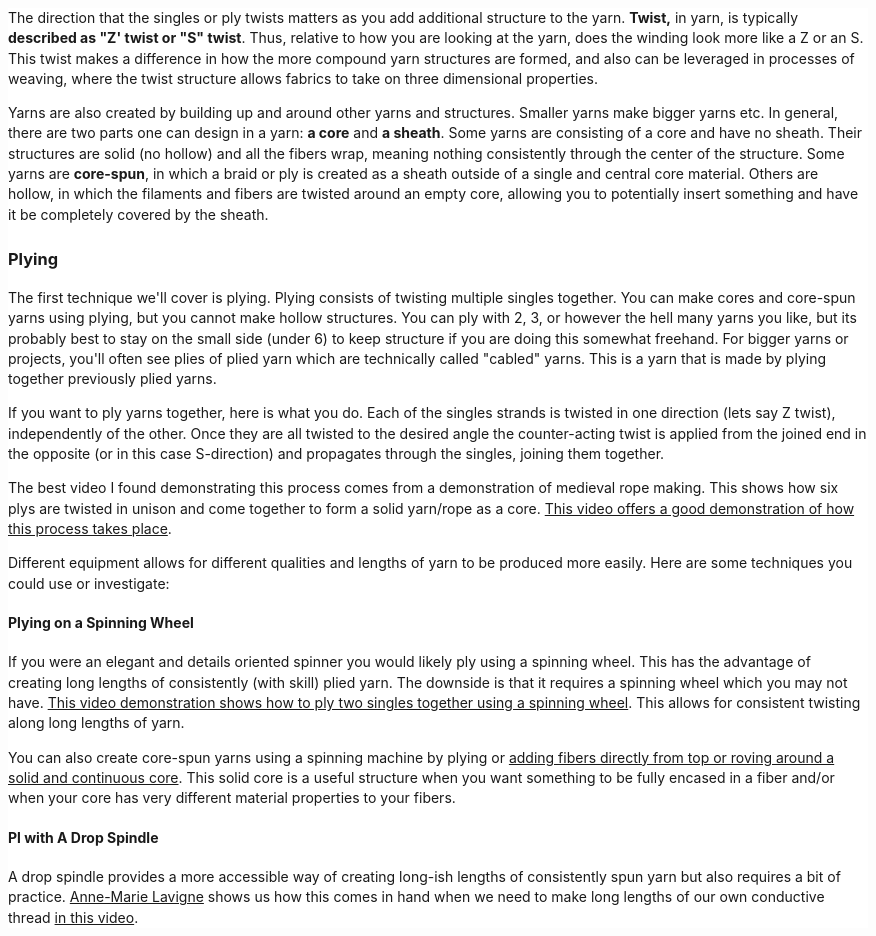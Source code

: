 The direction that the singles or ply twists matters as you add additional structure to the yarn. **Twist,** in yarn, is typically **described as "Z' twist or "S" twist**. Thus, relative to how you are looking at the yarn, does the winding look more like a Z or an S. This twist makes a difference in how the more compound yarn structures are formed, and also can be leveraged in processes of weaving, where the twist structure allows fabrics to take on three dimensional properties. 

Yarns are also created by building up and around other yarns and structures. Smaller yarns make bigger yarns etc. In general, there are two parts one can design in a yarn: **a core** and **a sheath**. Some yarns are consisting of a core and have no sheath. Their structures are solid \(no hollow\) and all the fibers wrap, meaning nothing consistently through the center of the structure. Some yarns are **core-spun**, in which a braid or ply is created as a sheath outside of a single and central core material. Others are hollow, in which the filaments and fibers are twisted around an empty core, allowing you to potentially insert something and have it be completely covered by the sheath. 

### **Plying**

The first technique we'll cover is plying. Plying consists of twisting multiple singles together. You can make cores and core-spun yarns using plying, but you cannot make hollow structures. You can ply with 2, 3, or however the hell many yarns you like, but its probably best to stay on the small side \(under 6\) to keep structure if you are doing this somewhat freehand. For bigger yarns or projects, you'll often see plies of plied yarn which are technically called "cabled" yarns. This is a yarn that is made by plying together previously plied yarns. 

If you want to ply yarns together, here is what you do. Each of the singles strands is twisted in one direction \(lets say Z twist\), independently of the other. Once they are all twisted to the desired angle the counter-acting twist is applied from the joined end in the opposite \(or in this case S-direction\) and propagates through the singles, joining them together.

The best video I found demonstrating this process comes from a demonstration of medieval rope making. This shows how six plys are twisted in unison and come together to form a solid yarn/rope as a core. [This video offers a good demonstration of how this process takes place](https://www.youtube.com/watch?v=toyOKOi0DsM&feature=emb_title). 

Different equipment allows for different qualities and lengths of yarn to be produced more easily. Here are some techniques you could use or investigate: 

#### Plying on a Spinning Wheel

If you were an elegant and details oriented spinner you would likely ply using a spinning wheel. This has the advantage of creating long lengths of consistently \(with skill\) plied yarn. The downside is that it requires a spinning wheel which you may not have. [This video demonstration shows how to ply two singles together using a spinning wheel](https://www.youtube.com/watch?time_continue=3&v=ibpaZXq1eiU&feature=emb_logo). This allows for consistent twisting along long lengths of yarn.

You can also create core-spun yarns using a spinning machine by plying or [adding fibers directly from top or roving around a solid and continuous core](https://www.mybluprint.com/article/core-spinning-yarn). This solid core is a useful structure when you want something to be fully encased in a fiber and/or when your core has very different material properties to your fibers. 

#### Pl with A Drop Spindle

A drop spindle provides a more accessible way of creating long-ish lengths of consistently spun yarn but also requires a bit of practice. [Anne-Marie Lavigne](http://emeteuz.com/woven-signals) shows us how this comes in hand when we need to make long lengths of our own conductive thread [in this video](https://vimeo.com/93086189).
